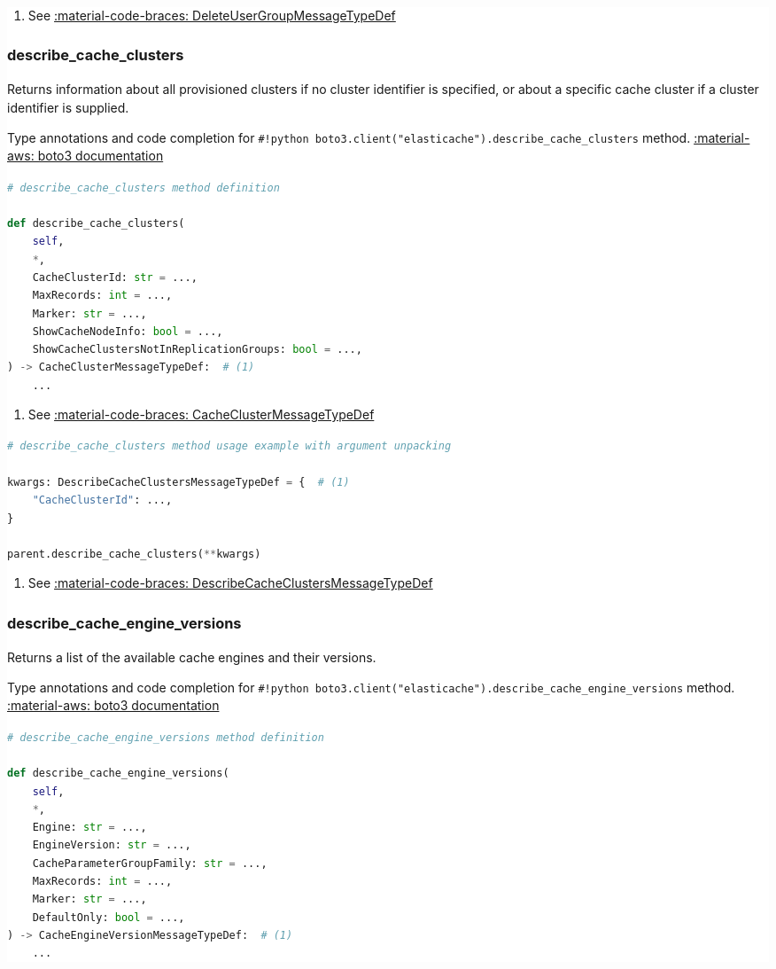 1. See [:material-code-braces: DeleteUserGroupMessageTypeDef](./type_defs.md#deleteusergroupmessagetypedef)

### describe\_cache\_clusters

Returns information about all provisioned clusters if no cluster identifier is
specified, or about a specific cache cluster if a cluster identifier is
supplied.

Type annotations and code completion for `#!python boto3.client("elasticache").describe_cache_clusters` method.
[:material-aws: boto3 documentation](https://boto3.amazonaws.com/v1/documentation/api/latest/reference/services/elasticache/client/describe_cache_clusters.html)

```python
# describe_cache_clusters method definition

def describe_cache_clusters(
    self,
    *,
    CacheClusterId: str = ...,
    MaxRecords: int = ...,
    Marker: str = ...,
    ShowCacheNodeInfo: bool = ...,
    ShowCacheClustersNotInReplicationGroups: bool = ...,
) -> CacheClusterMessageTypeDef:  # (1)
    ...
```

1. See [:material-code-braces: CacheClusterMessageTypeDef](./type_defs.md#cacheclustermessagetypedef)


```python
# describe_cache_clusters method usage example with argument unpacking

kwargs: DescribeCacheClustersMessageTypeDef = {  # (1)
    "CacheClusterId": ...,
}

parent.describe_cache_clusters(**kwargs)
```

1. See [:material-code-braces: DescribeCacheClustersMessageTypeDef](./type_defs.md#describecacheclustersmessagetypedef)

### describe\_cache\_engine\_versions

Returns a list of the available cache engines and their versions.

Type annotations and code completion for `#!python boto3.client("elasticache").describe_cache_engine_versions` method.
[:material-aws: boto3 documentation](https://boto3.amazonaws.com/v1/documentation/api/latest/reference/services/elasticache/client/describe_cache_engine_versions.html)

```python
# describe_cache_engine_versions method definition

def describe_cache_engine_versions(
    self,
    *,
    Engine: str = ...,
    EngineVersion: str = ...,
    CacheParameterGroupFamily: str = ...,
    MaxRecords: int = ...,
    Marker: str = ...,
    DefaultOnly: bool = ...,
) -> CacheEngineVersionMessageTypeDef:  # (1)
    ...
```